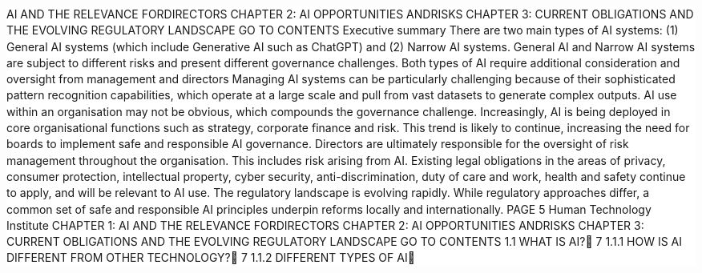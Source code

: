 AI AND THE RELEVANCE 
FORDIRECTORS
CHAPTER 2:
AI OPPORTUNITIES 
ANDRISKS
CHAPTER 3:
CURRENT OBLIGATIONS 
AND THE EVOLVING 
REGULATORY LANDSCAPE
GO TO CONTENTS
Executive summary
There are two main types of AI systems: (1\) 
General AI systems (which include Generative AI 
such as ChatGPT) and (2\) Narrow AI systems.
General AI and Narrow AI systems are subject to 
different risks and present different governance 
challenges. Both types of AI require additional 
consideration and oversight from management 
and directors
Managing AI systems can be particularly 
challenging because of their sophisticated pattern 
recognition capabilities, which operate at a large 
scale and pull from vast datasets to generate 
complex outputs. 
AI use within an organisation may not be obvious, 
which compounds the governance challenge. 
Increasingly, AI is being deployed in core 
organisational functions such as strategy, 
corporate finance and risk. This trend is likely to 
continue, increasing the need for boards to 
implement safe and responsible AI governance. 
Directors are ultimately responsible for the 
oversight of risk management throughout the 
organisation. This includes risk arising from AI.
Existing legal obligations in the areas of privacy, 
consumer protection, intellectual property, cyber 
security, anti\-discrimination, duty of care and 
work, health and safety continue to apply, and will 
be relevant to AI use. 
The regulatory landscape is evolving rapidly. While 
regulatory approaches differ, a common set of 
safe and responsible AI principles underpin 
reforms locally and internationally.
PAGE 5
Human
Technology
Institute
CHAPTER 1:
AI AND THE RELEVANCE 
FORDIRECTORS
CHAPTER 2:
AI OPPORTUNITIES 
ANDRISKS
CHAPTER 3:
CURRENT OBLIGATIONS 
AND THE EVOLVING 
REGULATORY LANDSCAPE
GO TO CONTENTS
1\.1 WHAT IS AI?
7
1\.1\.1 HOW IS AI DIFFERENT FROM OTHER 
TECHNOLOGY?
7
1\.1\.2 DIFFERENT TYPES OF AI
